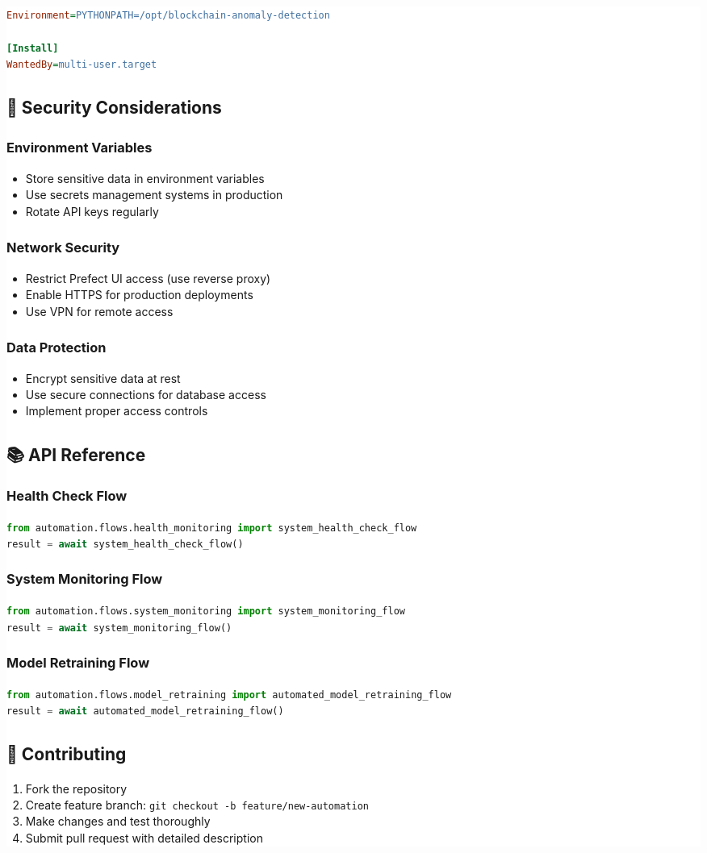 ```ini
Environment=PYTHONPATH=/opt/blockchain-anomaly-detection

[Install]
WantedBy=multi-user.target
```

## 🔐 Security Considerations

### Environment Variables
- Store sensitive data in environment variables
- Use secrets management systems in production
- Rotate API keys regularly

### Network Security
- Restrict Prefect UI access (use reverse proxy)
- Enable HTTPS for production deployments
- Use VPN for remote access

### Data Protection
- Encrypt sensitive data at rest
- Use secure connections for database access
- Implement proper access controls

## 📚 API Reference

### Health Check Flow
```python
from automation.flows.health_monitoring import system_health_check_flow
result = await system_health_check_flow()
```

### System Monitoring Flow
```python
from automation.flows.system_monitoring import system_monitoring_flow
result = await system_monitoring_flow()
```

### Model Retraining Flow
```python
from automation.flows.model_retraining import automated_model_retraining_flow
result = await automated_model_retraining_flow()
```

## 🤝 Contributing

1. Fork the repository
2. Create feature branch: `git checkout -b feature/new-automation`
3. Make changes and test thoroughly
4. Submit pull request with detailed description
